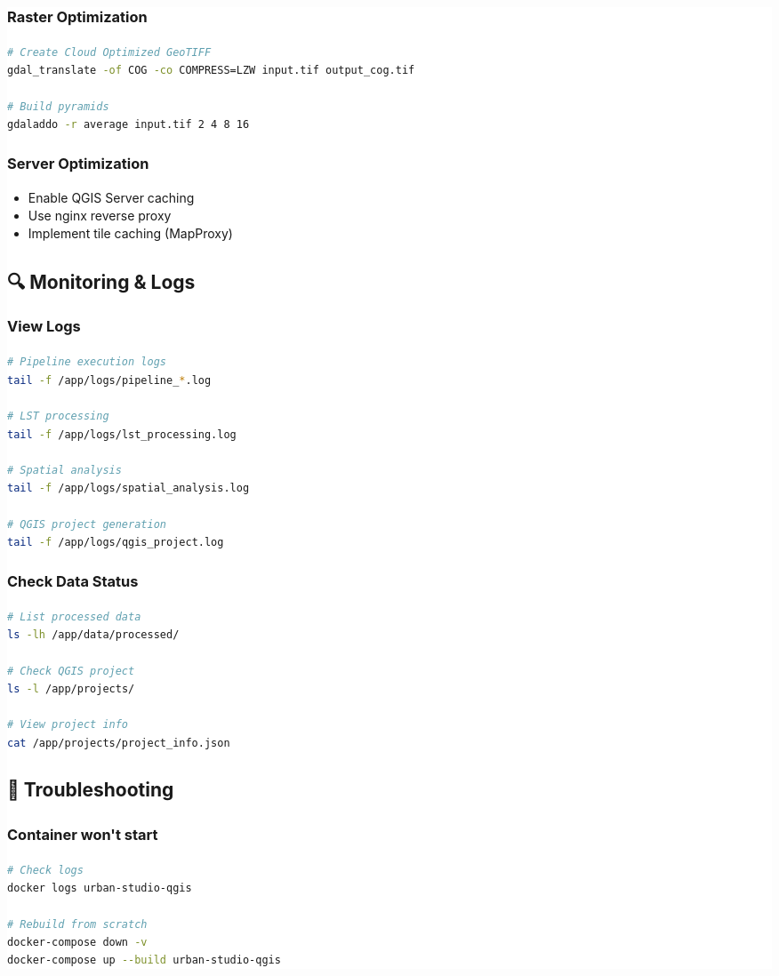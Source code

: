 ### Raster Optimization
```bash
# Create Cloud Optimized GeoTIFF
gdal_translate -of COG -co COMPRESS=LZW input.tif output_cog.tif

# Build pyramids
gdaladdo -r average input.tif 2 4 8 16
```

### Server Optimization
- Enable QGIS Server caching
- Use nginx reverse proxy
- Implement tile caching (MapProxy)

## 🔍 Monitoring & Logs

### View Logs
```bash
# Pipeline execution logs
tail -f /app/logs/pipeline_*.log

# LST processing
tail -f /app/logs/lst_processing.log

# Spatial analysis
tail -f /app/logs/spatial_analysis.log

# QGIS project generation
tail -f /app/logs/qgis_project.log
```

### Check Data Status
```bash
# List processed data
ls -lh /app/data/processed/

# Check QGIS project
ls -l /app/projects/

# View project info
cat /app/projects/project_info.json
```

## 🐛 Troubleshooting

### Container won't start
```bash
# Check logs
docker logs urban-studio-qgis

# Rebuild from scratch
docker-compose down -v
docker-compose up --build urban-studio-qgis
```
